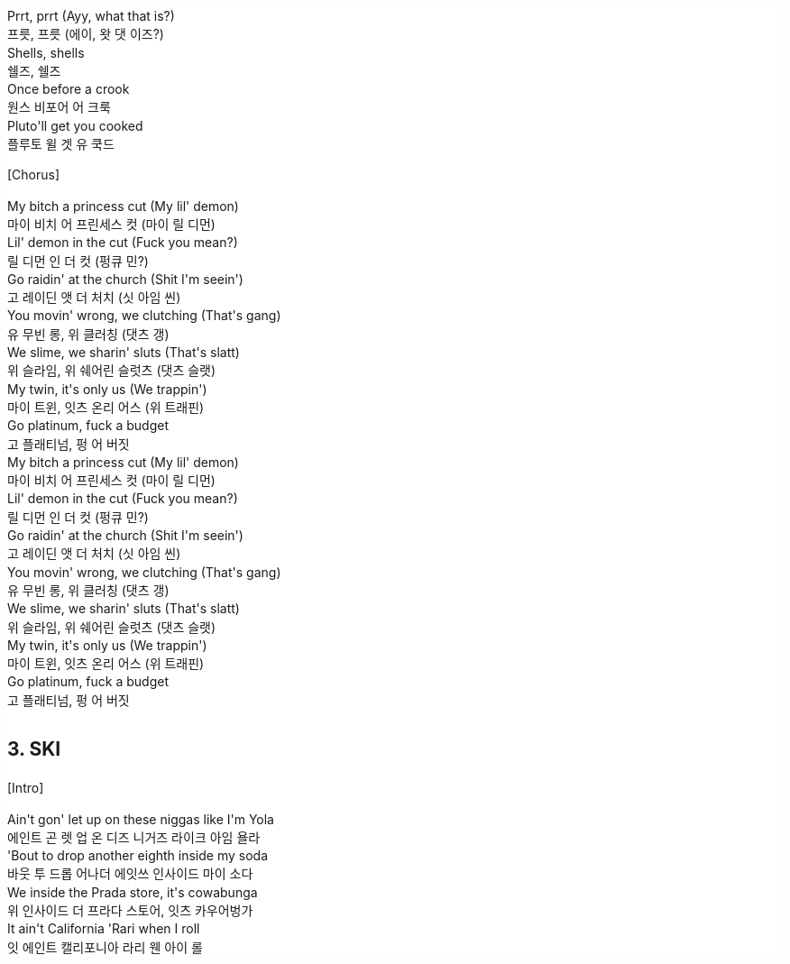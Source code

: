 Prrt, prrt (Ayy, what that is?)  
프릇, 프릇 (에이, 왓 댓 이즈?)  
Shells, shells  
쉘즈, 쉘즈  
Once before a crook  
원스 비포어 어 크룩  
Pluto'll get you cooked  
플루토 윌 겟 유 쿡드  
  
\[Chorus]  
  
My bitch a princess cut (My lil' demon)  
마이 비치 어 프린세스 컷 (마이 릴 디먼)  
Lil' demon in the cut (Fuck you mean?)  
릴 디먼 인 더 컷 (펑큐 민?)  
Go raidin' at the church (Shit I'm seein')  
고 레이딘 앳 더 처치 (싯 아임 씬)  
You movin' wrong, we clutching (That's gang)  
유 무빈 롱, 위 클러칭 (댓츠 갱)  
We slime, we sharin' sluts (That's slatt)  
위 슬라임, 위 쉐어린 슬럿츠 (댓츠 슬랫)  
My twin, it's only us (We trappin')  
마이 트윈, 잇츠 온리 어스 (위 트래핀)  
Go platinum, fuck a budget  
고 플래티넘, 펑 어 버짓  
My bitch a princess cut (My lil' demon)  
마이 비치 어 프린세스 컷 (마이 릴 디먼)  
Lil' demon in the cut (Fuck you mean?)  
릴 디먼 인 더 컷 (펑큐 민?)  
Go raidin' at the church (Shit I'm seein')  
고 레이딘 앳 더 처치 (싯 아임 씬)  
You movin' wrong, we clutching (That's gang)  
유 무빈 롱, 위 클러칭 (댓츠 갱)  
We slime, we sharin' sluts (That's slatt)  
위 슬라임, 위 쉐어린 슬럿츠 (댓츠 슬랫)  
My twin, it's only us (We trappin')  
마이 트윈, 잇츠 온리 어스 (위 트래핀)  
Go platinum, fuck a budget  
고 플래티넘, 펑 어 버짓  

## 3. SKI

\[Intro]  
  
Ain't gon' let up on these niggas like I'm Yola  
에인트 곤 렛 업 온 디즈 니거즈 라이크 아임 욜라  
'Bout to drop another eighth inside my soda  
바웃 투 드롭 어나더 에잇쓰 인사이드 마이 소다  
We inside the Prada store, it's cowabunga  
위 인사이드 더 프라다 스토어, 잇츠 카우어벙가  
It ain't California 'Rari when I roll  
잇 에인트 캘리포니아 라리 웬 아이 롤  
  